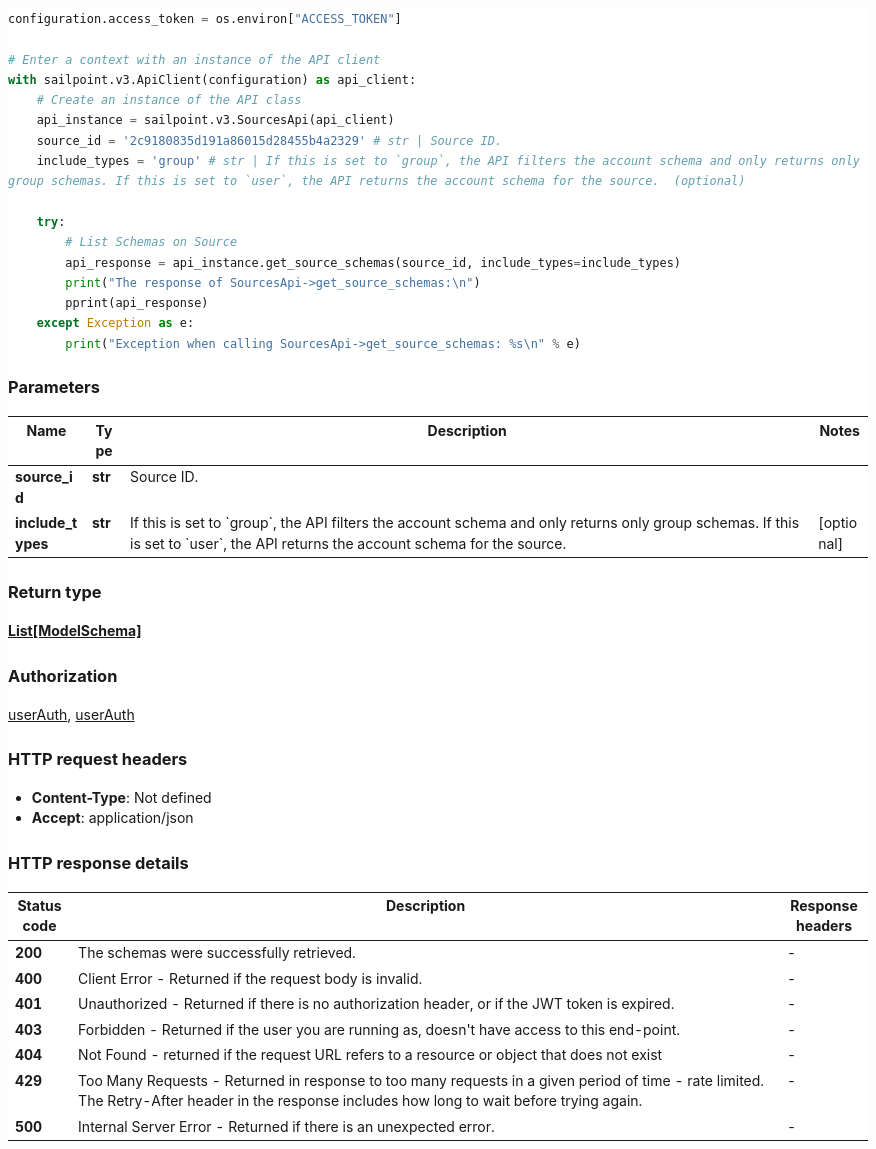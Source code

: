 ```python
configuration.access_token = os.environ["ACCESS_TOKEN"]

# Enter a context with an instance of the API client
with sailpoint.v3.ApiClient(configuration) as api_client:
    # Create an instance of the API class
    api_instance = sailpoint.v3.SourcesApi(api_client)
    source_id = '2c9180835d191a86015d28455b4a2329' # str | Source ID.
    include_types = 'group' # str | If this is set to `group`, the API filters the account schema and only returns only group schemas. If this is set to `user`, the API returns the account schema for the source.  (optional)

    try:
        # List Schemas on Source
        api_response = api_instance.get_source_schemas(source_id, include_types=include_types)
        print("The response of SourcesApi->get_source_schemas:\n")
        pprint(api_response)
    except Exception as e:
        print("Exception when calling SourcesApi->get_source_schemas: %s\n" % e)
```



### Parameters


Name | Type | Description  | Notes
------------- | ------------- | ------------- | -------------
 **source_id** | **str**| Source ID. | 
 **include_types** | **str**| If this is set to &#x60;group&#x60;, the API filters the account schema and only returns only group schemas. If this is set to &#x60;user&#x60;, the API returns the account schema for the source.  | [optional] 

### Return type

[**List[ModelSchema]**](ModelSchema.md)

### Authorization

[userAuth](../README.md#userAuth), [userAuth](../README.md#userAuth)

### HTTP request headers

 - **Content-Type**: Not defined
 - **Accept**: application/json

### HTTP response details

| Status code | Description | Response headers |
|-------------|-------------|------------------|
**200** | The schemas were successfully retrieved. |  -  |
**400** | Client Error - Returned if the request body is invalid. |  -  |
**401** | Unauthorized - Returned if there is no authorization header, or if the JWT token is expired. |  -  |
**403** | Forbidden - Returned if the user you are running as, doesn&#39;t have access to this end-point. |  -  |
**404** | Not Found - returned if the request URL refers to a resource or object that does not exist |  -  |
**429** | Too Many Requests - Returned in response to too many requests in a given period of time - rate limited. The Retry-After header in the response includes how long to wait before trying again. |  -  |
**500** | Internal Server Error - Returned if there is an unexpected error. |  -  |
